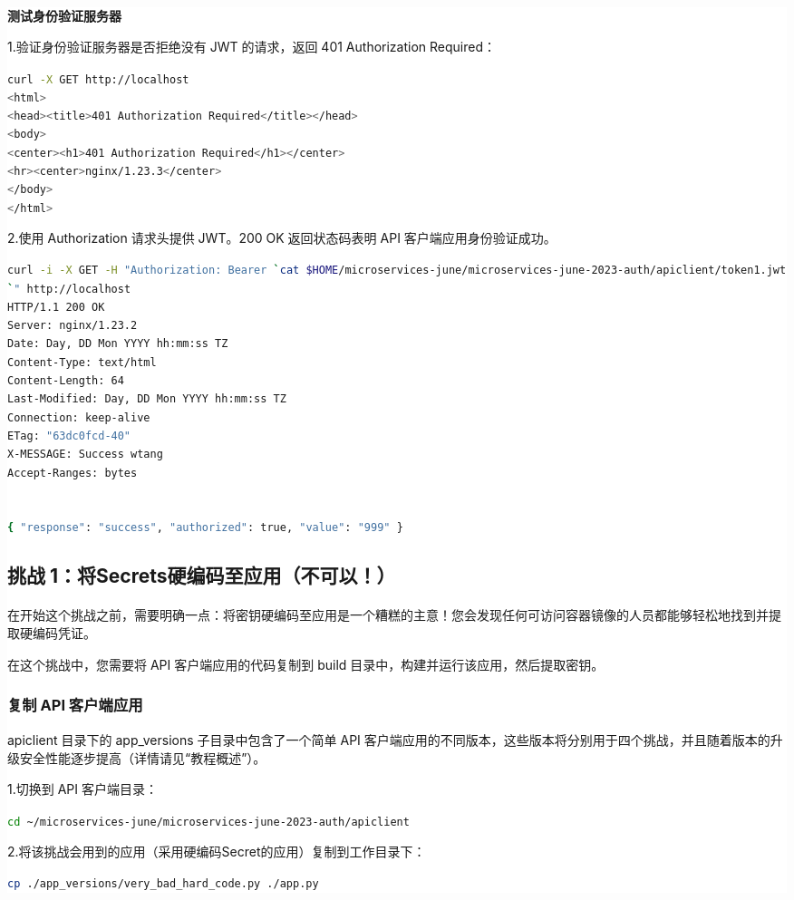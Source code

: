 **测试身份验证服务器**

1.验证身份验证服务器是否拒绝没有 JWT 的请求，返回 401 Authorization Required：

```bash
curl -X GET http://localhost
<html>
<head><title>401 Authorization Required</title></head>
<body>
<center><h1>401 Authorization Required</h1></center>
<hr><center>nginx/1.23.3</center>
</body>
</html>
```

2.使用 Authorization 请求头提供 JWT。200 OK 返回状态码表明 API 客户端应用身份验证成功。

```bash
curl -i -X GET -H "Authorization: Bearer `cat $HOME/microservices-june/microservices-june-2023-auth/apiclient/token1.jwt`" http://localhost
HTTP/1.1 200 OK
Server: nginx/1.23.2
Date: Day, DD Mon YYYY hh:mm:ss TZ
Content-Type: text/html
Content-Length: 64
Last-Modified: Day, DD Mon YYYY hh:mm:ss TZ
Connection: keep-alive
ETag: "63dc0fcd-40"
X-MESSAGE: Success wtang
Accept-Ranges: bytes


{ "response": "success", "authorized": true, "value": "999" }
```

## 挑战 1：将Secrets硬编码至应用（不可以！）

在开始这个挑战之前，需要明确一点：将密钥硬编码至应用是一个糟糕的主意！您会发现任何可访问容器镜像的人员都能够轻松地找到并提取硬编码凭证。

在这个挑战中，您需要将 API 客户端应用的代码复制到 build 目录中，构建并运行该应用，然后提取密钥。

### 复制 API 客户端应用

apiclient 目录下的 app_versions 子目录中包含了一个简单 API 客户端应用的不同版本，这些版本将分别用于四个挑战，并且随着版本的升级安全性能逐步提高（详情请见“教程概述”）。

1.切换到 API 客户端目录：

```bash
cd ~/microservices-june/microservices-june-2023-auth/apiclient
```

2.将该挑战会用到的应用（采用硬编码Secret的应用）复制到工作目录下：

```bash
cp ./app_versions/very_bad_hard_code.py ./app.py
```
